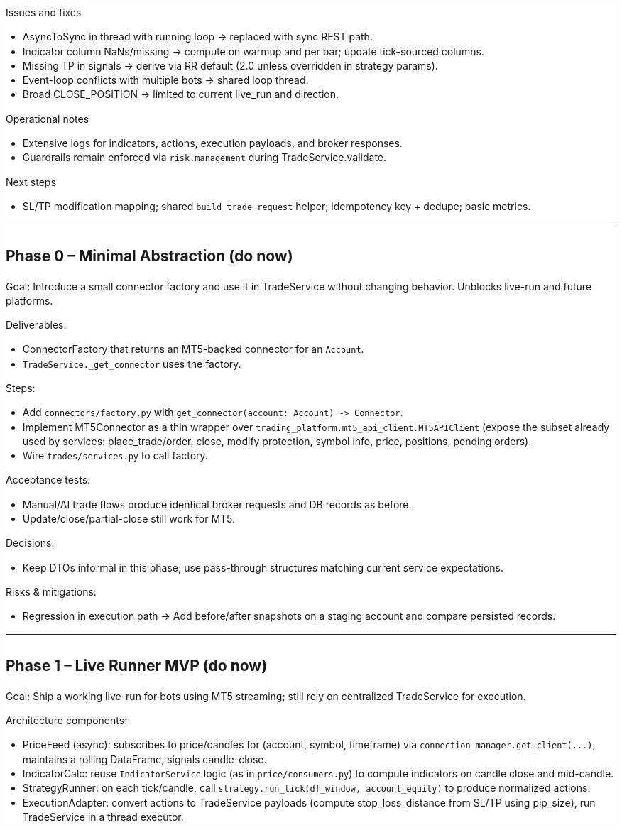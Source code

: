 Issues and fixes
- AsyncToSync in thread with running loop → replaced with sync REST path.
- Indicator column NaNs/missing → compute on warmup and per bar; update tick-sourced columns.
- Missing TP in signals → derive via RR default (2.0 unless overridden in strategy params).
- Event-loop conflicts with multiple bots → shared loop thread.
- Broad CLOSE_POSITION → limited to current live_run and direction.

Operational notes
- Extensive logs for indicators, actions, execution payloads, and broker responses.
- Guardrails remain enforced via `risk.management` during TradeService.validate.

Next steps
- SL/TP modification mapping; shared `build_trade_request` helper; idempotency key + dedupe; basic metrics.

---

## Phase 0 – Minimal Abstraction (do now)
Goal: Introduce a small connector factory and use it in TradeService without changing behavior. Unblocks live-run and future platforms.

Deliverables:
- ConnectorFactory that returns an MT5-backed connector for an `Account`.
- `TradeService._get_connector` uses the factory.

Steps:
- Add `connectors/factory.py` with `get_connector(account: Account) -> Connector`.
- Implement MT5Connector as a thin wrapper over `trading_platform.mt5_api_client.MT5APIClient` (expose the subset already used by services: place_trade/order, close, modify protection, symbol info, price, positions, pending orders).
- Wire `trades/services.py` to call factory.

Acceptance tests:
- Manual/AI trade flows produce identical broker requests and DB records as before.
- Update/close/partial-close still work for MT5.

Decisions:
- Keep DTOs informal in this phase; use pass-through structures matching current service expectations.

Risks & mitigations:
- Regression in execution path → Add before/after snapshots on a staging account and compare persisted records.

---

## Phase 1 – Live Runner MVP (do now)
Goal: Ship a working live-run for bots using MT5 streaming; still rely on centralized TradeService for execution.

Architecture components:
- PriceFeed (async): subscribes to price/candles for (account, symbol, timeframe) via `connection_manager.get_client(...)`, maintains a rolling DataFrame, signals candle-close.
- IndicatorCalc: reuse `IndicatorService` logic (as in `price/consumers.py`) to compute indicators on candle close and mid-candle.
- StrategyRunner: on each tick/candle, call `strategy.run_tick(df_window, account_equity)` to produce normalized actions.
- ExecutionAdapter: convert actions to TradeService payloads (compute stop_loss_distance from SL/TP using pip_size), run TradeService in a thread executor.
